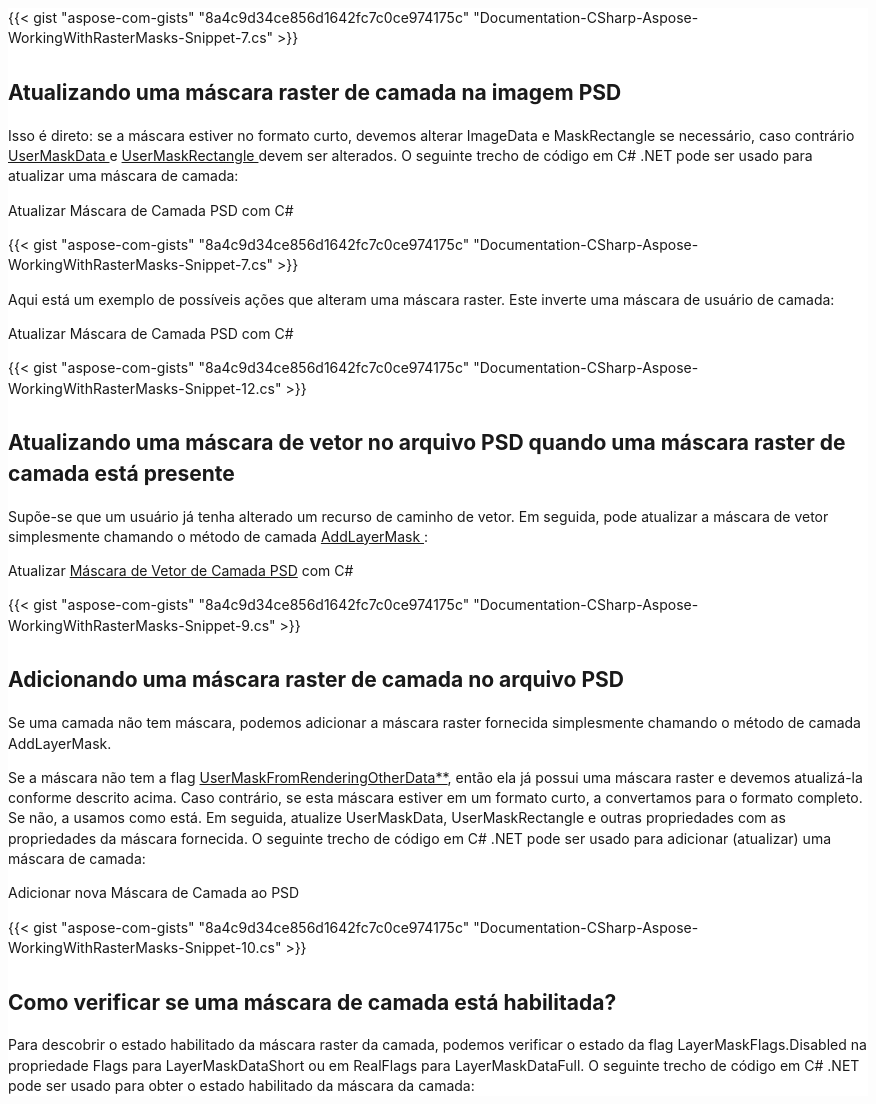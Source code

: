 {{< gist "aspose-com-gists" "8a4c9d34ce856d1642fc7c0ce974175c" "Documentation-CSharp-Aspose-WorkingWithRasterMasks-Snippet-7.cs" >}}
## **Atualizando uma máscara raster de camada na imagem PSD**
Isso é direto: se a máscara estiver no formato curto, devemos alterar ImageData e MaskRectangle se necessário, caso contrário [UserMaskData ](https://reference.aspose.com/psd/net/aspose.psd.fileformats.psd.layers/layermaskdatafull/properties/usermaskdata)e [UserMaskRectangle ](https://reference.aspose.com/psd/net/aspose.psd.fileformats.psd.layers/layermaskdatafull/properties/usermaskrectangle)devem ser alterados. O seguinte trecho de código em C# .NET pode ser usado para atualizar uma máscara de camada:

Atualizar Máscara de Camada PSD com C#

{{< gist "aspose-com-gists" "8a4c9d34ce856d1642fc7c0ce974175c" "Documentation-CSharp-Aspose-WorkingWithRasterMasks-Snippet-7.cs" >}}

Aqui está um exemplo de possíveis ações que alteram uma máscara raster. Este inverte uma máscara de usuário de camada:

Atualizar Máscara de Camada PSD com C#

{{< gist "aspose-com-gists" "8a4c9d34ce856d1642fc7c0ce974175c" "Documentation-CSharp-Aspose-WorkingWithRasterMasks-Snippet-12.cs" >}}
## **Atualizando uma máscara de vetor no arquivo PSD quando uma máscara raster de camada está presente**
Supõe-se que um usuário já tenha alterado um recurso de caminho de vetor. Em seguida, pode atualizar a máscara de vetor simplesmente chamando o método de camada [AddLayerMask ](https://reference.aspose.com/psd/net/aspose.psd.fileformats.psd.layers/layer/methods/addlayermask):

Atualizar [Máscara de Vetor de Camada PSD](/psd/pt/net/layer-vector-mask/) com C#

{{< gist "aspose-com-gists" "8a4c9d34ce856d1642fc7c0ce974175c" "Documentation-CSharp-Aspose-WorkingWithRasterMasks-Snippet-9.cs" >}}
## **Adicionando uma máscara raster de camada no arquivo PSD**
Se uma camada não tem máscara, podemos adicionar a máscara raster fornecida simplesmente chamando o método de camada AddLayerMask.

Se a máscara não tem a flag [UserMaskFromRenderingOtherData**](https://reference.aspose.com/psd/java/com.aspose.psd.fileformats.psd.layers/LayerMaskFlags), então ela já possui uma máscara raster e devemos atualizá-la conforme descrito acima. Caso contrário, se esta máscara estiver em um formato curto, a convertamos para o formato completo. Se não, a usamos como está. Em seguida, atualize UserMaskData, UserMaskRectangle e outras propriedades com as propriedades da máscara fornecida. O seguinte trecho de código em C# .NET pode ser usado para adicionar (atualizar) uma máscara de camada:

Adicionar nova Máscara de Camada ao PSD

{{< gist "aspose-com-gists" "8a4c9d34ce856d1642fc7c0ce974175c" "Documentation-CSharp-Aspose-WorkingWithRasterMasks-Snippet-10.cs" >}}

## **Como verificar se uma máscara de camada está habilitada?**
Para descobrir o estado habilitado da máscara raster da camada, podemos verificar o estado da flag LayerMaskFlags.Disabled na propriedade Flags para LayerMaskDataShort ou em RealFlags para LayerMaskDataFull. O seguinte trecho de código em C# .NET pode ser usado para obter o estado habilitado da máscara da camada:
